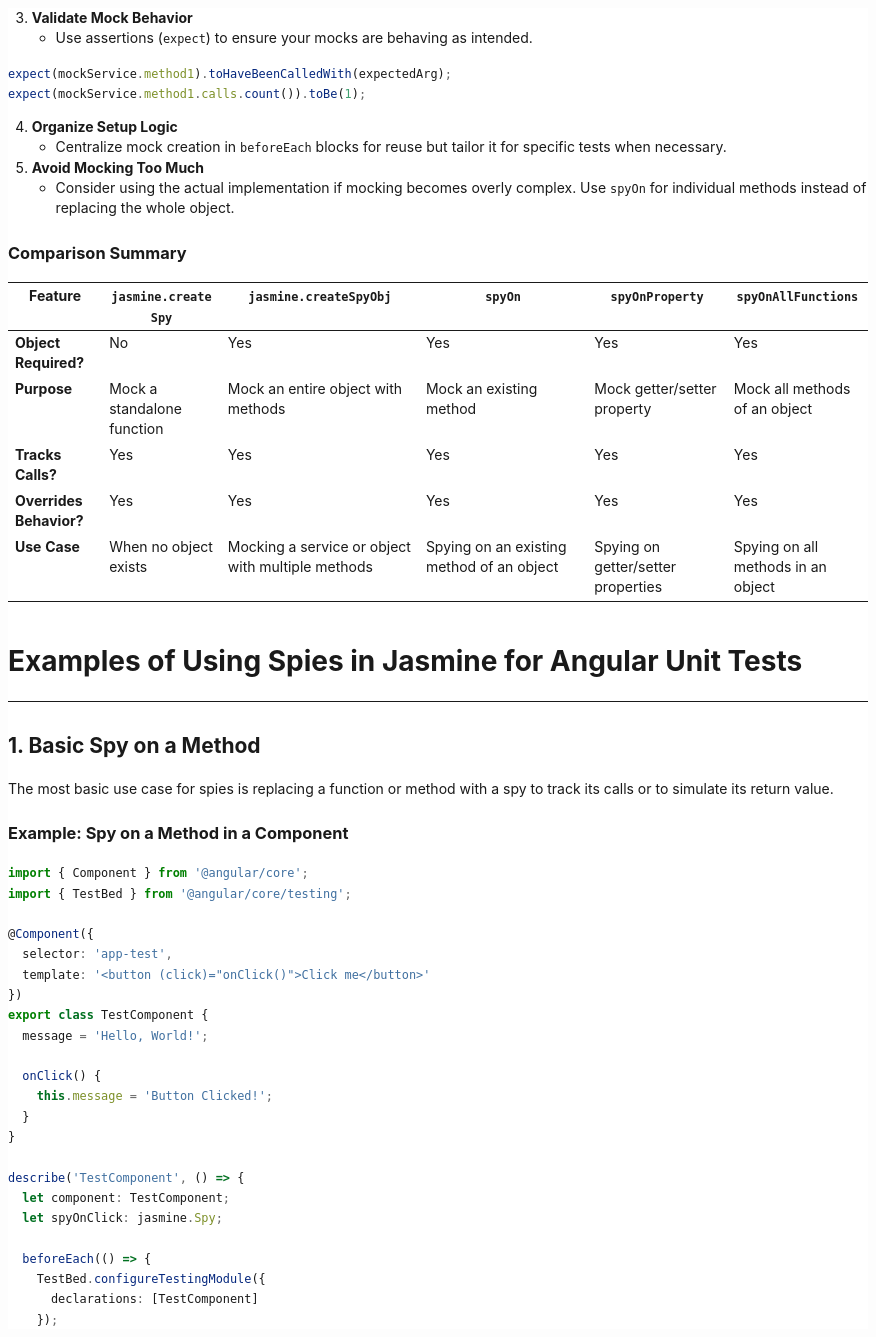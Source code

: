 
3.  **Validate Mock Behavior**
    *   Use assertions (`expect`) to ensure your mocks are behaving as intended.
```ts
expect(mockService.method1).toHaveBeenCalledWith(expectedArg);
expect(mockService.method1.calls.count()).toBe(1);
```

4.  **Organize Setup Logic**
    *   Centralize mock creation in `beforeEach` blocks for reuse but tailor it for specific tests when necessary.
5.  **Avoid Mocking Too Much**
    *   Consider using the actual implementation if mocking becomes overly complex. Use `spyOn` for individual methods instead of replacing the whole object.


### Comparison Summary

| **Feature** | `jasmine.createSpy` | `jasmine.createSpyObj` | `spyOn` | `spyOnProperty` | `spyOnAllFunctions` |
| --- | --- | --- | --- | --- | --- |
| **Object Required?** | No | Yes | Yes | Yes | Yes |
| **Purpose** | Mock a standalone function | Mock an entire object with methods | Mock an existing method | Mock getter/setter property | Mock all methods of an object |
| **Tracks Calls?** | Yes | Yes | Yes | Yes | Yes |
| **Overrides Behavior?** | Yes | Yes | Yes | Yes | Yes |
| **Use Case** | When no object exists | Mocking a service or object with multiple methods | Spying on an existing method of an object | Spying on getter/setter properties | Spying on all methods in an object |


# Examples of Using Spies in Jasmine for Angular Unit Tests

* * *

## 1. **Basic Spy on a Method**

The most basic use case for spies is replacing a function or method with a spy to track its calls or to simulate its return value.

### Example: Spy on a Method in a Component

```ts
import { Component } from '@angular/core';
import { TestBed } from '@angular/core/testing';

@Component({
  selector: 'app-test',
  template: '<button (click)="onClick()">Click me</button>'
})
export class TestComponent {
  message = 'Hello, World!';
  
  onClick() {
    this.message = 'Button Clicked!';
  }
}

describe('TestComponent', () => {
  let component: TestComponent;
  let spyOnClick: jasmine.Spy;

  beforeEach(() => {
    TestBed.configureTestingModule({
      declarations: [TestComponent]
    });
```